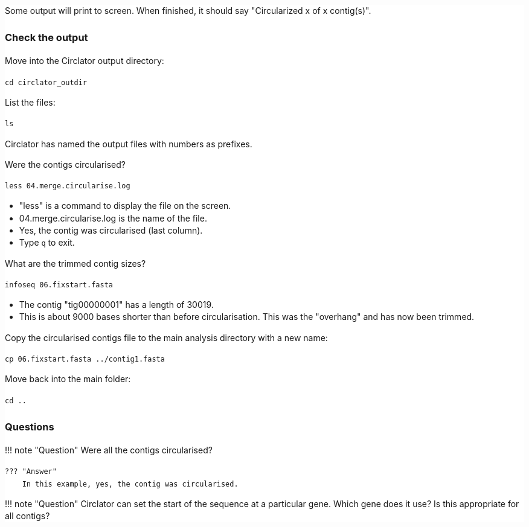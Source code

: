 Some output will print to screen. When finished, it should say "Circularized x of x contig(s)".

### Check the output

Move into the Circlator output directory: 

```
cd circlator_outdir
```

List the files: 
```
ls
```

Circlator has named the output files with numbers as prefixes. 

Were the contigs circularised?

```
less 04.merge.circularise.log
```

- "less" is a command to display the file on the screen.
- <fn>04.merge.circularise.log</fn> is the name of the file. 
- Yes, the contig was circularised (last column).
- Type `q` to exit.

What are the trimmed contig sizes? 
```
infoseq 06.fixstart.fasta
```

* The contig "tig00000001" has a length of 30019.
* This is about 9000 bases shorter than before circularisation. This was the "overhang" and has now been trimmed. 

Copy the circularised contigs file to the main analysis directory with a new name:

```
cp 06.fixstart.fasta ../contig1.fasta
```

Move back into the main folder: 
```
cd ..
```

### Questions

!!! note "Question"
    Were all the contigs circularised? 

    ??? "Answer"
        In this example, yes, the contig was circularised. 

!!! note "Question"
    Circlator can set the start of the sequence at a particular gene. Which gene does it use? Is this appropriate for all contigs?
